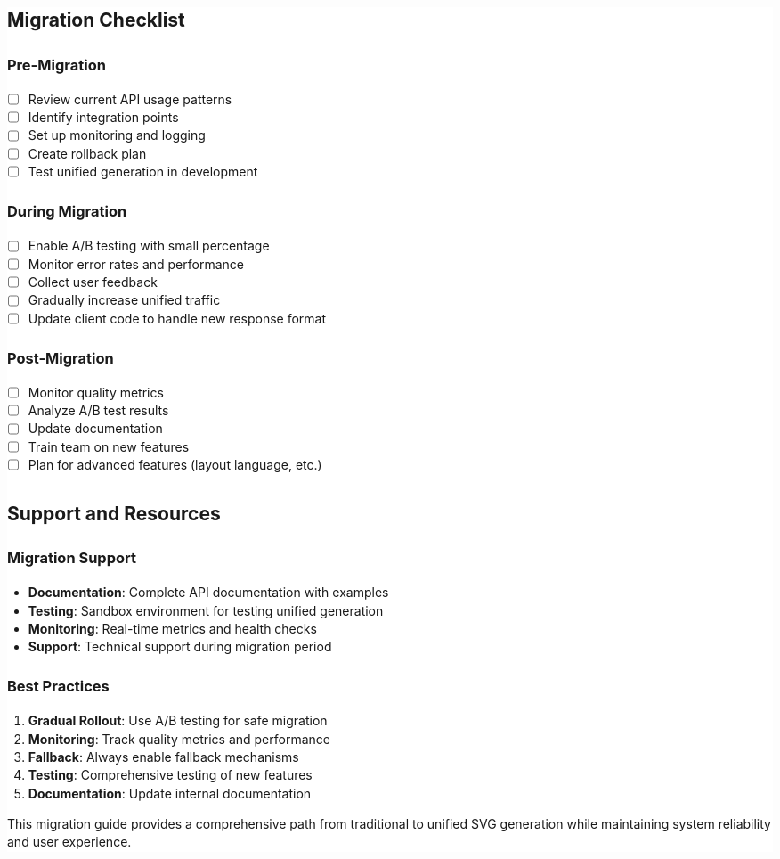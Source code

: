 ## Migration Checklist

### Pre-Migration

- [ ] Review current API usage patterns
- [ ] Identify integration points
- [ ] Set up monitoring and logging
- [ ] Create rollback plan
- [ ] Test unified generation in development

### During Migration

- [ ] Enable A/B testing with small percentage
- [ ] Monitor error rates and performance
- [ ] Collect user feedback
- [ ] Gradually increase unified traffic
- [ ] Update client code to handle new response format

### Post-Migration

- [ ] Monitor quality metrics
- [ ] Analyze A/B test results
- [ ] Update documentation
- [ ] Train team on new features
- [ ] Plan for advanced features (layout language, etc.)

## Support and Resources

### Migration Support

- **Documentation**: Complete API documentation with examples
- **Testing**: Sandbox environment for testing unified generation
- **Monitoring**: Real-time metrics and health checks
- **Support**: Technical support during migration period

### Best Practices

1. **Gradual Rollout**: Use A/B testing for safe migration
2. **Monitoring**: Track quality metrics and performance
3. **Fallback**: Always enable fallback mechanisms
4. **Testing**: Comprehensive testing of new features
5. **Documentation**: Update internal documentation

This migration guide provides a comprehensive path from traditional to unified SVG generation while maintaining system reliability and user experience.
